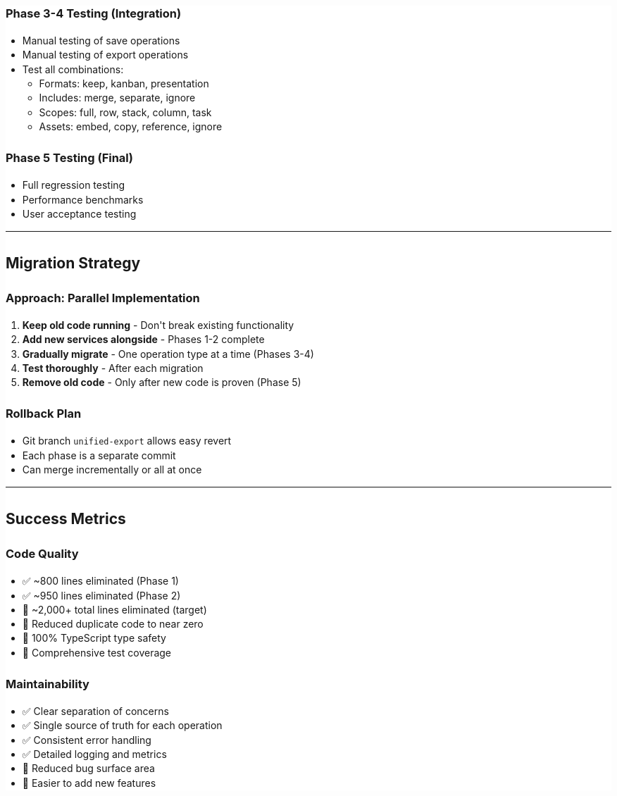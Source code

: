 ### Phase 3-4 Testing (Integration)
- Manual testing of save operations
- Manual testing of export operations
- Test all combinations:
  - Formats: keep, kanban, presentation
  - Includes: merge, separate, ignore
  - Scopes: full, row, stack, column, task
  - Assets: embed, copy, reference, ignore

### Phase 5 Testing (Final)
- Full regression testing
- Performance benchmarks
- User acceptance testing

---

## Migration Strategy

### Approach: Parallel Implementation
1. **Keep old code running** - Don't break existing functionality
2. **Add new services alongside** - Phases 1-2 complete
3. **Gradually migrate** - One operation type at a time (Phases 3-4)
4. **Test thoroughly** - After each migration
5. **Remove old code** - Only after new code is proven (Phase 5)

### Rollback Plan
- Git branch `unified-export` allows easy revert
- Each phase is a separate commit
- Can merge incrementally or all at once

---

## Success Metrics

### Code Quality
- ✅ ~800 lines eliminated (Phase 1)
- ✅ ~950 lines eliminated (Phase 2)
- 🎯 ~2,000+ total lines eliminated (target)
- 🎯 Reduced duplicate code to near zero
- 🎯 100% TypeScript type safety
- 🎯 Comprehensive test coverage

### Maintainability
- ✅ Clear separation of concerns
- ✅ Single source of truth for each operation
- ✅ Consistent error handling
- ✅ Detailed logging and metrics
- 🎯 Reduced bug surface area
- 🎯 Easier to add new features
